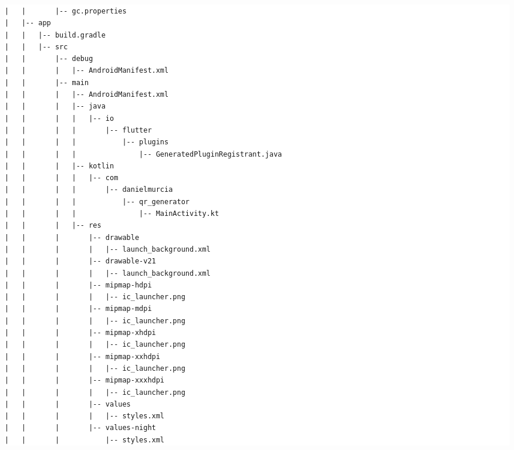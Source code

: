    |   |       |-- gc.properties
    |   |-- app
    |   |   |-- build.gradle
    |   |   |-- src
    |   |       |-- debug
    |   |       |   |-- AndroidManifest.xml
    |   |       |-- main
    |   |       |   |-- AndroidManifest.xml
    |   |       |   |-- java
    |   |       |   |   |-- io
    |   |       |   |       |-- flutter
    |   |       |   |           |-- plugins
    |   |       |   |               |-- GeneratedPluginRegistrant.java
    |   |       |   |-- kotlin
    |   |       |   |   |-- com
    |   |       |   |       |-- danielmurcia
    |   |       |   |           |-- qr_generator
    |   |       |   |               |-- MainActivity.kt
    |   |       |   |-- res
    |   |       |       |-- drawable
    |   |       |       |   |-- launch_background.xml
    |   |       |       |-- drawable-v21
    |   |       |       |   |-- launch_background.xml
    |   |       |       |-- mipmap-hdpi
    |   |       |       |   |-- ic_launcher.png
    |   |       |       |-- mipmap-mdpi
    |   |       |       |   |-- ic_launcher.png
    |   |       |       |-- mipmap-xhdpi
    |   |       |       |   |-- ic_launcher.png
    |   |       |       |-- mipmap-xxhdpi
    |   |       |       |   |-- ic_launcher.png
    |   |       |       |-- mipmap-xxxhdpi
    |   |       |       |   |-- ic_launcher.png
    |   |       |       |-- values
    |   |       |       |   |-- styles.xml
    |   |       |       |-- values-night
    |   |       |           |-- styles.xml